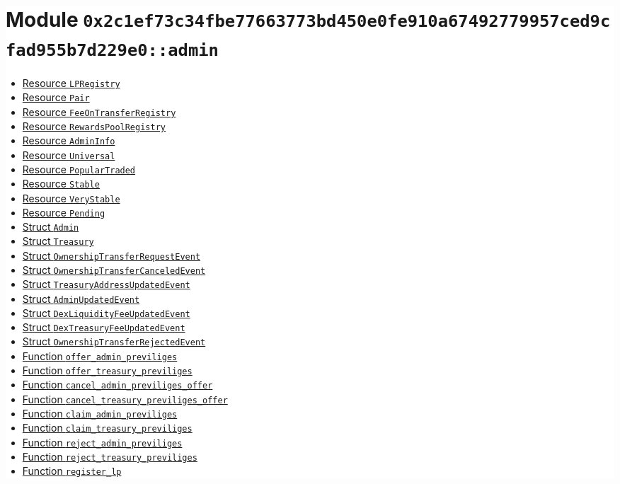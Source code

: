 
<a id="0x2c1ef73c34fbe77663773bd450e0fe910a67492779957ced9cfad955b7d229e0_admin"></a>

# Module `0x2c1ef73c34fbe77663773bd450e0fe910a67492779957ced9cfad955b7d229e0::admin`



-  [Resource `LPRegistry`](#0x2c1ef73c34fbe77663773bd450e0fe910a67492779957ced9cfad955b7d229e0_admin_LPRegistry)
-  [Resource `Pair`](#0x2c1ef73c34fbe77663773bd450e0fe910a67492779957ced9cfad955b7d229e0_admin_Pair)
-  [Resource `FeeOnTransferRegistry`](#0x2c1ef73c34fbe77663773bd450e0fe910a67492779957ced9cfad955b7d229e0_admin_FeeOnTransferRegistry)
-  [Resource `RewardsPoolRegistry`](#0x2c1ef73c34fbe77663773bd450e0fe910a67492779957ced9cfad955b7d229e0_admin_RewardsPoolRegistry)
-  [Resource `AdminInfo`](#0x2c1ef73c34fbe77663773bd450e0fe910a67492779957ced9cfad955b7d229e0_admin_AdminInfo)
-  [Resource `Universal`](#0x2c1ef73c34fbe77663773bd450e0fe910a67492779957ced9cfad955b7d229e0_admin_Universal)
-  [Resource `PopularTraded`](#0x2c1ef73c34fbe77663773bd450e0fe910a67492779957ced9cfad955b7d229e0_admin_PopularTraded)
-  [Resource `Stable`](#0x2c1ef73c34fbe77663773bd450e0fe910a67492779957ced9cfad955b7d229e0_admin_Stable)
-  [Resource `VeryStable`](#0x2c1ef73c34fbe77663773bd450e0fe910a67492779957ced9cfad955b7d229e0_admin_VeryStable)
-  [Resource `Pending`](#0x2c1ef73c34fbe77663773bd450e0fe910a67492779957ced9cfad955b7d229e0_admin_Pending)
-  [Struct `Admin`](#0x2c1ef73c34fbe77663773bd450e0fe910a67492779957ced9cfad955b7d229e0_admin_Admin)
-  [Struct `Treasury`](#0x2c1ef73c34fbe77663773bd450e0fe910a67492779957ced9cfad955b7d229e0_admin_Treasury)
-  [Struct `OwnershipTransferRequestEvent`](#0x2c1ef73c34fbe77663773bd450e0fe910a67492779957ced9cfad955b7d229e0_admin_OwnershipTransferRequestEvent)
-  [Struct `OwnershipTransferCanceledEvent`](#0x2c1ef73c34fbe77663773bd450e0fe910a67492779957ced9cfad955b7d229e0_admin_OwnershipTransferCanceledEvent)
-  [Struct `TreasuryAddressUpdatedEvent`](#0x2c1ef73c34fbe77663773bd450e0fe910a67492779957ced9cfad955b7d229e0_admin_TreasuryAddressUpdatedEvent)
-  [Struct `AdminUpdatedEvent`](#0x2c1ef73c34fbe77663773bd450e0fe910a67492779957ced9cfad955b7d229e0_admin_AdminUpdatedEvent)
-  [Struct `DexLiquidityFeeUpdatedEvent`](#0x2c1ef73c34fbe77663773bd450e0fe910a67492779957ced9cfad955b7d229e0_admin_DexLiquidityFeeUpdatedEvent)
-  [Struct `DexTreasuryFeeUpdatedEvent`](#0x2c1ef73c34fbe77663773bd450e0fe910a67492779957ced9cfad955b7d229e0_admin_DexTreasuryFeeUpdatedEvent)
-  [Struct `OwnershipTransferRejectedEvent`](#0x2c1ef73c34fbe77663773bd450e0fe910a67492779957ced9cfad955b7d229e0_admin_OwnershipTransferRejectedEvent)
-  [Function `offer_admin_previliges`](#0x2c1ef73c34fbe77663773bd450e0fe910a67492779957ced9cfad955b7d229e0_admin_offer_admin_previliges)
-  [Function `offer_treasury_previliges`](#0x2c1ef73c34fbe77663773bd450e0fe910a67492779957ced9cfad955b7d229e0_admin_offer_treasury_previliges)
-  [Function `cancel_admin_previliges_offer`](#0x2c1ef73c34fbe77663773bd450e0fe910a67492779957ced9cfad955b7d229e0_admin_cancel_admin_previliges_offer)
-  [Function `cancel_treasury_previliges_offer`](#0x2c1ef73c34fbe77663773bd450e0fe910a67492779957ced9cfad955b7d229e0_admin_cancel_treasury_previliges_offer)
-  [Function `claim_admin_previliges`](#0x2c1ef73c34fbe77663773bd450e0fe910a67492779957ced9cfad955b7d229e0_admin_claim_admin_previliges)
-  [Function `claim_treasury_previliges`](#0x2c1ef73c34fbe77663773bd450e0fe910a67492779957ced9cfad955b7d229e0_admin_claim_treasury_previliges)
-  [Function `reject_admin_previliges`](#0x2c1ef73c34fbe77663773bd450e0fe910a67492779957ced9cfad955b7d229e0_admin_reject_admin_previliges)
-  [Function `reject_treasury_previliges`](#0x2c1ef73c34fbe77663773bd450e0fe910a67492779957ced9cfad955b7d229e0_admin_reject_treasury_previliges)
-  [Function `register_lp`](#0x2c1ef73c34fbe77663773bd450e0fe910a67492779957ced9cfad955b7d229e0_admin_register_lp)